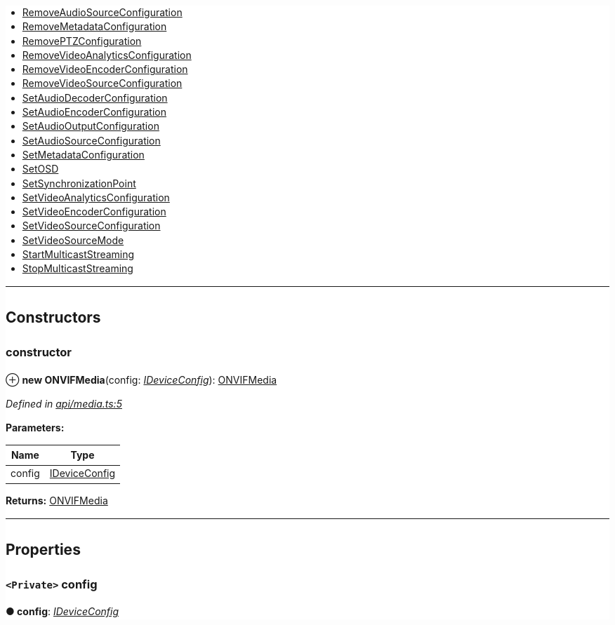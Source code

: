 * [RemoveAudioSourceConfiguration](_api_media_.onvifmedia.md#removeaudiosourceconfiguration-1)
* [RemoveMetadataConfiguration](_api_media_.onvifmedia.md#removemetadataconfiguration-1)
* [RemovePTZConfiguration](_api_media_.onvifmedia.md#removeptzconfiguration-1)
* [RemoveVideoAnalyticsConfiguration](_api_media_.onvifmedia.md#removevideoanalyticsconfiguration-1)
* [RemoveVideoEncoderConfiguration](_api_media_.onvifmedia.md#removevideoencoderconfiguration-1)
* [RemoveVideoSourceConfiguration](_api_media_.onvifmedia.md#removevideosourceconfiguration-1)
* [SetAudioDecoderConfiguration](_api_media_.onvifmedia.md#setaudiodecoderconfiguration-1)
* [SetAudioEncoderConfiguration](_api_media_.onvifmedia.md#setaudioencoderconfiguration-1)
* [SetAudioOutputConfiguration](_api_media_.onvifmedia.md#setaudiooutputconfiguration-1)
* [SetAudioSourceConfiguration](_api_media_.onvifmedia.md#setaudiosourceconfiguration-1)
* [SetMetadataConfiguration](_api_media_.onvifmedia.md#setmetadataconfiguration-1)
* [SetOSD](_api_media_.onvifmedia.md#setosd-1)
* [SetSynchronizationPoint](_api_media_.onvifmedia.md#setsynchronizationpoint-1)
* [SetVideoAnalyticsConfiguration](_api_media_.onvifmedia.md#setvideoanalyticsconfiguration-1)
* [SetVideoEncoderConfiguration](_api_media_.onvifmedia.md#setvideoencoderconfiguration-1)
* [SetVideoSourceConfiguration](_api_media_.onvifmedia.md#setvideosourceconfiguration-1)
* [SetVideoSourceMode](_api_media_.onvifmedia.md#setvideosourcemode-1)
* [StartMulticastStreaming](_api_media_.onvifmedia.md#startmulticaststreaming-1)
* [StopMulticastStreaming](_api_media_.onvifmedia.md#stopmulticaststreaming-1)

---

## Constructors

<a id="constructor"></a>

###  constructor

⊕ **new ONVIFMedia**(config: *[IDeviceConfig](../interfaces/_config_interfaces_.ideviceconfig.md)*): [ONVIFMedia](_api_media_.onvifmedia.md)

*Defined in [api/media.ts:5](https://github.com/patrickmichalina/onvif-rx/blob/034e4d6/src/api/media.ts#L5)*

**Parameters:**

| Name | Type |
| ------ | ------ |
| config | [IDeviceConfig](../interfaces/_config_interfaces_.ideviceconfig.md) |

**Returns:** [ONVIFMedia](_api_media_.onvifmedia.md)

___

## Properties

<a id="config"></a>

### `<Private>` config

**● config**: *[IDeviceConfig](../interfaces/_config_interfaces_.ideviceconfig.md)*
